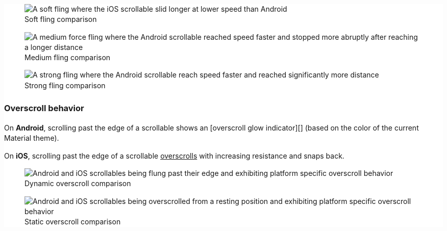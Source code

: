 <div class="container">
  <div class="row">
    <div class="col-sm text-center">
      <figure class="figure">
        <img src="../../images/platform-adaptations/scroll-soft.gif" class="figure-img img-fluid rounded" alt="A soft fling where the iOS scrollable slid longer at lower speed than Android" />
        <figcaption class="figure-caption">
          Soft fling comparison
        </figcaption>
      </figure>
    </div>
    <div class="col-sm">
      <figure class="figure text-center">
        <img src="../../images/platform-adaptations/scroll-medium.gif" class="figure-img img-fluid rounded" alt="A medium force fling where the Android scrollable reached speed faster and stopped more abruptly after reaching a longer distance" />
        <figcaption class="figure-caption">
          Medium fling comparison
        </figcaption>
      </figure>
    </div>
    <div class="col-sm">
      <figure class="figure text-center">
        <img src="../../images/platform-adaptations/scroll-strong.gif" class="figure-img img-fluid rounded" alt="A strong fling where the Android scrollable reach speed faster and reached significantly more distance" />
        <figcaption class="figure-caption">
          Strong fling comparison
        </figcaption>
      </figure>
    </div>
  </div>
</div>

### Overscroll behavior

On **Android**, scrolling past the edge of a scrollable shows an [overscroll
glow indicator][] (based on the color of the current Material theme).

On **iOS**, scrolling past the edge of a scrollable [overscrolls][] with
increasing resistance and snaps back.

<div class="container">
  <div class="row">
    <div class="col-sm text-center">
      <figure class="figure">
        <img src="../../images/platform-adaptations/scroll-overscroll.gif" class="figure-img img-fluid rounded" alt="Android and iOS scrollables being flung past their edge and exhibiting platform specific overscroll behavior" />
        <figcaption class="figure-caption">
          Dynamic overscroll comparison
        </figcaption>
      </figure>
    </div>
    <div class="col-sm text-center">
      <figure class="figure">
        <img src="../../images/platform-adaptations/scroll-static-overscroll.gif" class="figure-img img-fluid rounded" alt="Android and iOS scrollables being overscrolled from a resting position and exhibiting platform specific overscroll behavior" />
        <figcaption class="figure-caption">
          Static overscroll comparison
        </figcaption>
      </figure>
    </div>
  </div>
</div>


[`navigator.push()`]: {{site.api}}/flutter/widgets/Navigator/push.html
[overscrolls]: {{site.api}}/flutter/widgets/BouncingScrollPhysics-class.html
[`widgetsapp`]: {{site.api}}/flutter/widgets/WidgetsApp-class.html